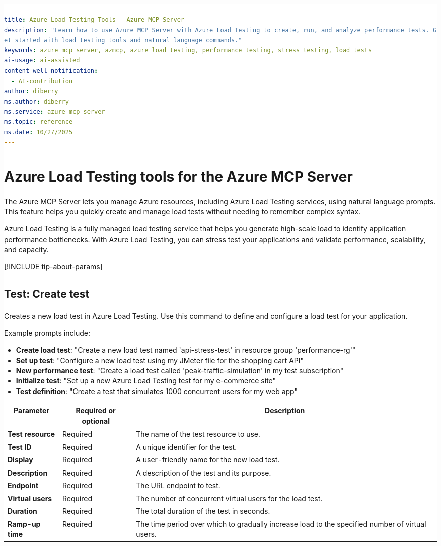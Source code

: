```yaml
---
title: Azure Load Testing Tools - Azure MCP Server
description: "Learn how to use Azure MCP Server with Azure Load Testing to create, run, and analyze performance tests. Get started with load testing tools and natural language commands."
keywords: azure mcp server, azmcp, azure load testing, performance testing, stress testing, load tests
ai-usage: ai-assisted
content_well_notification: 
  - AI-contribution
author: diberry
ms.author: diberry
ms.service: azure-mcp-server
ms.topic: reference
ms.date: 10/27/2025
---
```


# Azure Load Testing tools for the Azure MCP Server

The Azure MCP Server lets you manage Azure resources, including Azure Load Testing services, using natural language prompts. This feature helps you quickly create and manage load tests without needing to remember complex syntax.

[Azure Load Testing](/azure/load-testing/overview-what-is-azure-load-testing) is a fully managed load testing service that helps you generate high-scale load to identify application performance bottlenecks. With Azure Load Testing, you can stress test your applications and validate performance, scalability, and capacity.

[!INCLUDE [tip-about-params](../includes/tools/parameter-consideration.md)]

## Test: Create test



Creates a new load test in Azure Load Testing. Use this command to define and configure a load test for your application.

Example prompts include:

- **Create load test**: "Create a new load test named 'api-stress-test' in resource group 'performance-rg'"
- **Set up test**: "Configure a new load test using my JMeter file for the shopping cart API"
- **New performance test**: "Create a load test called 'peak-traffic-simulation' in my test subscription"
- **Initialize test**: "Set up a new Azure Load Testing test for my e-commerce site"
- **Test definition**: "Create a test that simulates 1000 concurrent users for my web app"

| Parameter | Required or optional | Description |
|-----------|-------------|-------------|
| **Test resource** | Required | The name of the test resource to use. |
| **Test ID** | Required | A unique identifier for the test. |
| **Display** | Required | A user-friendly name for the new load test. |
| **Description** | Required | A description of the test and its purpose. |
| **Endpoint** | Required | The URL endpoint to test. |
| **Virtual users** | Required | The number of concurrent virtual users for the load test. |
| **Duration** | Required | The total duration of the test in seconds. |
| **Ramp-up time** | Required | The time period over which to gradually increase load to the specified number of virtual users. |
